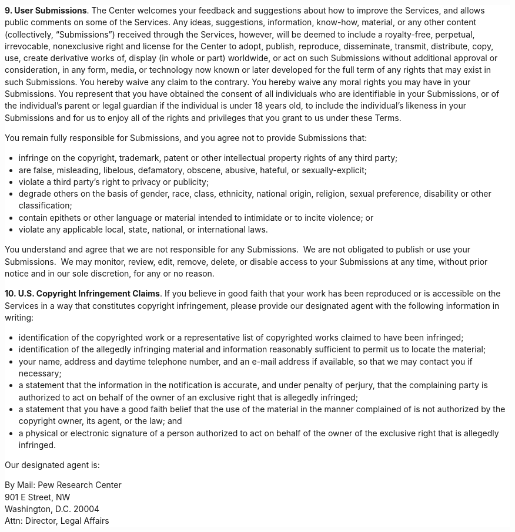 **9\. User Submissions**. The Center welcomes your feedback and suggestions about how to improve the Services, and allows public comments on some of the Services. Any ideas, suggestions, information, know-how, material, or any other content (collectively, “Submissions”) received through the Services, however, will be deemed to include a royalty-free, perpetual, irrevocable, nonexclusive right and license for the Center to adopt, publish, reproduce, disseminate, transmit, distribute, copy, use, create derivative works of, display (in whole or part) worldwide, or act on such Submissions without additional approval or consideration, in any form, media, or technology now known or later developed for the full term of any rights that may exist in such Submissions. You hereby waive any claim to the contrary. You hereby waive any moral rights you may have in your Submissions. You represent that you have obtained the consent of all individuals who are identifiable in your Submissions, or of the individual’s parent or legal guardian if the individual is under 18 years old, to include the individual’s likeness in your Submissions and for us to enjoy all of the rights and privileges that you grant to us under these Terms.

You remain fully responsible for Submissions, and you agree not to provide Submissions that:

* infringe on the copyright, trademark, patent or other intellectual property rights of any third party;
* are false, misleading, libelous, defamatory, obscene, abusive, hateful, or sexually-explicit;
* violate a third party’s right to privacy or publicity;
* degrade others on the basis of gender, race, class, ethnicity, national origin, religion, sexual preference, disability or other classification;
* contain epithets or other language or material intended to intimidate or to incite violence; or
* violate any applicable local, state, national, or international laws.

You understand and agree that we are not responsible for any Submissions.  We are not obligated to publish or use your Submissions.  We may monitor, review, edit, remove, delete, or disable access to your Submissions at any time, without prior notice and in our sole discretion, for any or no reason.

**10\. U.S. Copyright Infringement Claims**. If you believe in good faith that your work has been reproduced or is accessible on the Services in a way that constitutes copyright infringement, please provide our designated agent with the following information in writing:

* identification of the copyrighted work or a representative list of copyrighted works claimed to have been infringed;
* identification of the allegedly infringing material and information reasonably sufficient to permit us to locate the material;
* your name, address and daytime telephone number, and an e-mail address if available, so that we may contact you if necessary;
* a statement that the information in the notification is accurate, and under penalty of perjury, that the complaining party is authorized to act on behalf of the owner of an exclusive right that is allegedly infringed;
* a statement that you have a good faith belief that the use of the material in the manner complained of is not authorized by the copyright owner, its agent, or the law; and
* a physical or electronic signature of a person authorized to act on behalf of the owner of the exclusive right that is allegedly infringed.

Our designated agent is:

By Mail: Pew Research Center  
901 E Street, NW  
Washington, D.C. 20004  
Attn: Director, Legal Affairs
